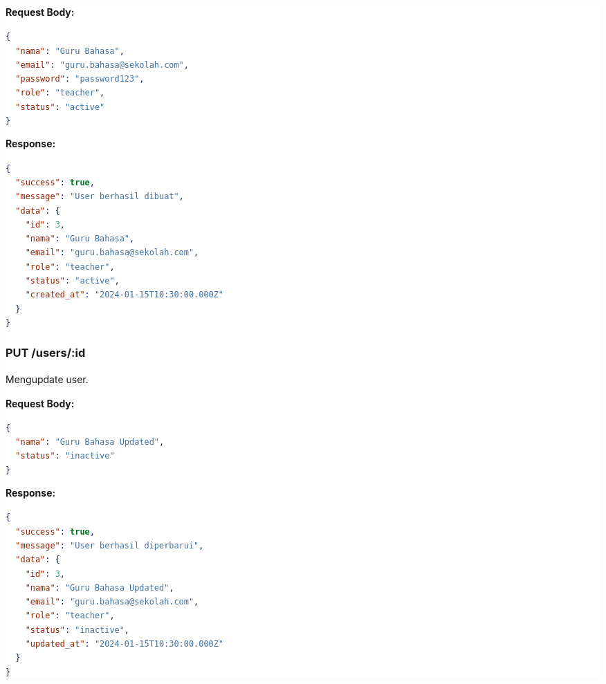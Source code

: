 **Request Body:**
```json
{
  "nama": "Guru Bahasa",
  "email": "guru.bahasa@sekolah.com",
  "password": "password123",
  "role": "teacher",
  "status": "active"
}
```

**Response:**
```json
{
  "success": true,
  "message": "User berhasil dibuat",
  "data": {
    "id": 3,
    "nama": "Guru Bahasa",
    "email": "guru.bahasa@sekolah.com",
    "role": "teacher",
    "status": "active",
    "created_at": "2024-01-15T10:30:00.000Z"
  }
}
```

### PUT /users/:id
Mengupdate user.

**Request Body:**
```json
{
  "nama": "Guru Bahasa Updated",
  "status": "inactive"
}
```

**Response:**
```json
{
  "success": true,
  "message": "User berhasil diperbarui",
  "data": {
    "id": 3,
    "nama": "Guru Bahasa Updated",
    "email": "guru.bahasa@sekolah.com",
    "role": "teacher",
    "status": "inactive",
    "updated_at": "2024-01-15T10:30:00.000Z"
  }
}
```
